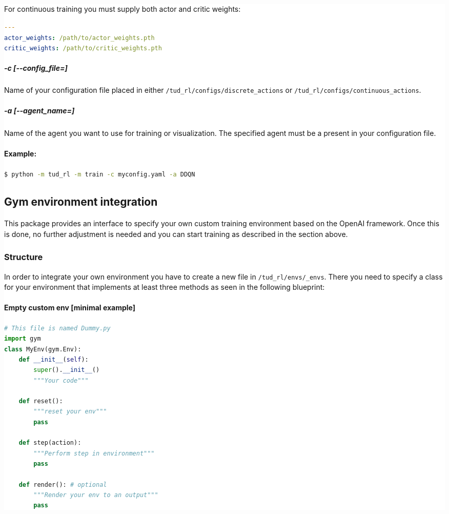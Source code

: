 For continuous training you must supply both actor and critic weights:

```yaml
---
actor_weights: /path/to/actor_weights.pth
critic_weights: /path/to/critic_weights.pth
```

##### -c [--config_file=]

Name of your configuration file placed in either `/tud_rl/configs/discrete_actions` or `/tud_rl/configs/continuous_actions`.

##### -a [--agent_name=]

Name of the agent you want to use for training or visualization. The specified agent must be a present in your configuration file.

#### Example:

```bash
$ python -m tud_rl -m train -c myconfig.yaml -a DDQN
```

## Gym environment integration

This package provides an interface to specify your own custom training environment based on the OpenAI framework. Once this is done, no further adjustment is needed and you can start training as described in the section above.

### Structure

In order to integrate your own environment you have to create a new file in `/tud_rl/envs/_envs`. There you need to specify a class for your environment that implements at least three methods as seen in the following blueprint:

#### Empty custom env [minimal example]

```python
# This file is named Dummy.py
import gym
class MyEnv(gym.Env):
    def __init__(self):
        super().__init__()
        """Your code"""

    def reset():
        """reset your env"""
        pass

    def step(action):
        """Perform step in environment"""
        pass

    def render(): # optional
        """Render your env to an output"""
        pass
```
